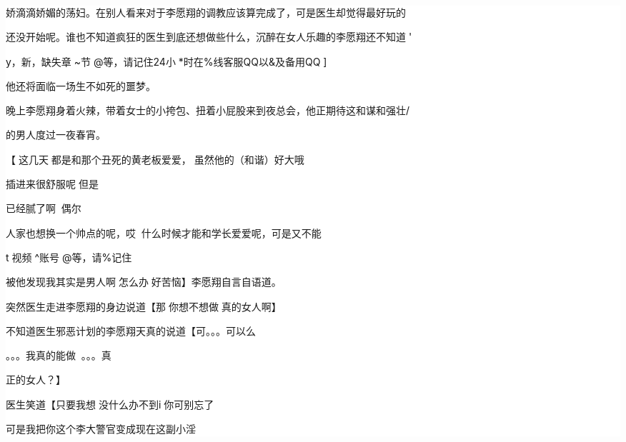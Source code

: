 

娇滴滴娇媚的荡妇。在别人看来对于李愿翔的调教应该算完成了，可是医生却觉得最好玩的





还没开始呢。谁也不知道疯狂的医生到底还想做些什么，沉醉在女人乐趣的李愿翔还不知道 '

y，新，缺失章 ~节 @等，请记住24小 *时在%线客服QQ以&及备用QQ ]





他还将面临一场生不如死的噩梦。





晚上李愿翔身着火辣，带着女士的小挎包、扭着小屁股来到夜总会，他正期待这和谋和强壮/





的男人度过一夜春宵。





【 这几天 都是和那个丑死的黄老板爱爱， 虽然他的（和谐）好大哦

插进来很舒服呢 但是





已经腻了啊  偶尔

人家也想换一个帅点的呢，哎  什么时候才能和学长爱爱呢，可是又不能

t 视频 ^账号 @等，请%记住





被他发现我其实是男人啊 怎么办 好苦恼】李愿翔自言自语道。



突然医生走进李愿翔的身边说道【那 你想不想做 真的女人啊】





不知道医生邪恶计划的李愿翔天真的说道【可。。。可以么

。。。我真的能做  。。。真



正的女人？】



医生笑道【只要我想 没什么办不到i 你可别忘了

可是我把你这个李大警官变成现在这副小淫



